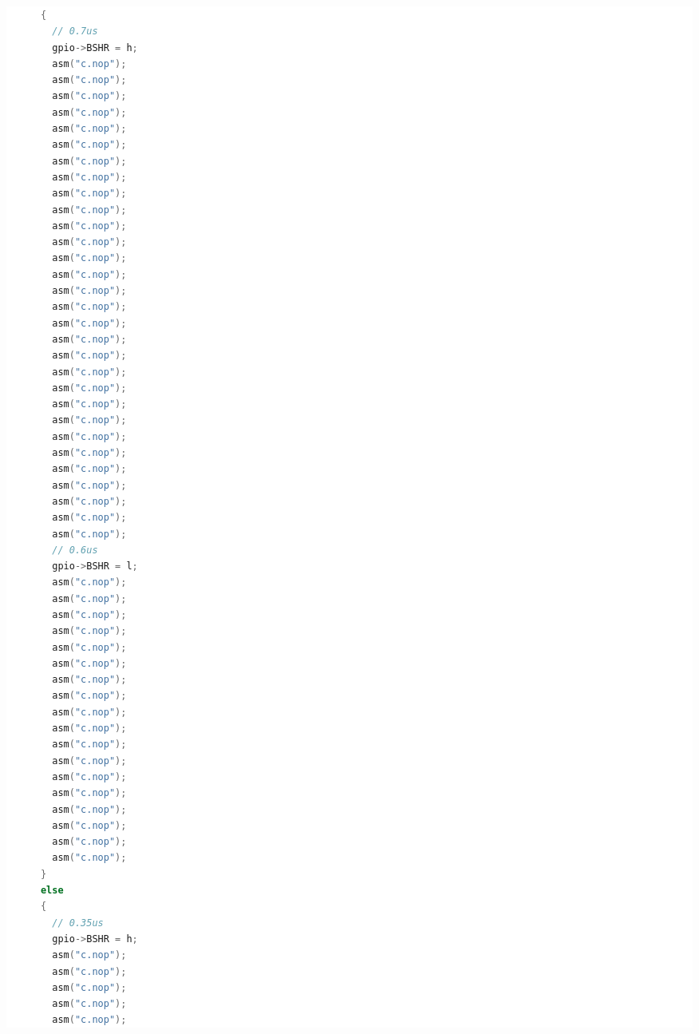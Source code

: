 ```c
      {
        // 0.7us
        gpio->BSHR = h;
        asm("c.nop");
        asm("c.nop");
        asm("c.nop");
        asm("c.nop");
        asm("c.nop");
        asm("c.nop");
        asm("c.nop");
        asm("c.nop");
        asm("c.nop");
        asm("c.nop");
        asm("c.nop");
        asm("c.nop");
        asm("c.nop");
        asm("c.nop");
        asm("c.nop");
        asm("c.nop");
        asm("c.nop");
        asm("c.nop");
        asm("c.nop");
        asm("c.nop");
        asm("c.nop");
        asm("c.nop");
        asm("c.nop");
        asm("c.nop");
        asm("c.nop");
        asm("c.nop");
        asm("c.nop");
        asm("c.nop");
        asm("c.nop");
        asm("c.nop");
        // 0.6us
        gpio->BSHR = l;
        asm("c.nop");
        asm("c.nop");
        asm("c.nop");
        asm("c.nop");
        asm("c.nop");
        asm("c.nop");
        asm("c.nop");
        asm("c.nop");
        asm("c.nop");
        asm("c.nop");
        asm("c.nop");
        asm("c.nop");
        asm("c.nop");
        asm("c.nop");
        asm("c.nop");
        asm("c.nop");
        asm("c.nop");
        asm("c.nop");
      }
      else
      {
        // 0.35us
        gpio->BSHR = h;
        asm("c.nop");
        asm("c.nop");
        asm("c.nop");
        asm("c.nop");
        asm("c.nop");
```